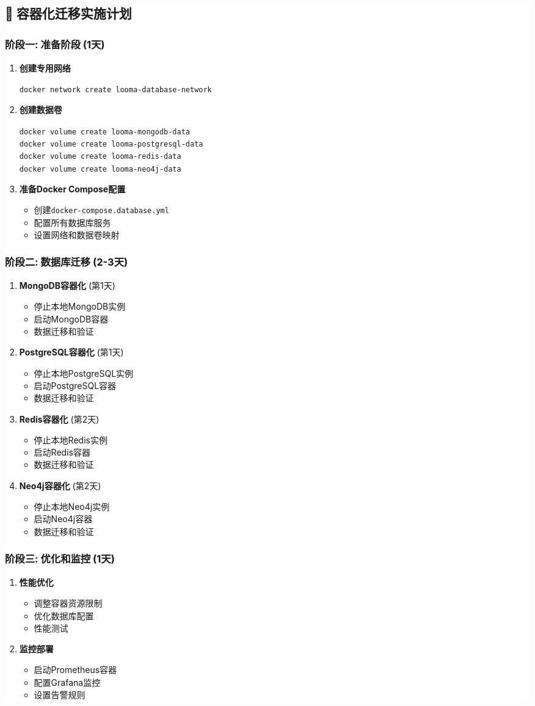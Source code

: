 
## 🚀 容器化迁移实施计划

### 阶段一: 准备阶段 (1天)
1. **创建专用网络**
   ```bash
   docker network create looma-database-network
   ```

2. **创建数据卷**
   ```bash
   docker volume create looma-mongodb-data
   docker volume create looma-postgresql-data
   docker volume create looma-redis-data
   docker volume create looma-neo4j-data
   ```

3. **准备Docker Compose配置**
   - 创建`docker-compose.database.yml`
   - 配置所有数据库服务
   - 设置网络和数据卷映射

### 阶段二: 数据库迁移 (2-3天)
1. **MongoDB容器化** (第1天)
   - 停止本地MongoDB实例
   - 启动MongoDB容器
   - 数据迁移和验证

2. **PostgreSQL容器化** (第1天)
   - 停止本地PostgreSQL实例
   - 启动PostgreSQL容器
   - 数据迁移和验证

3. **Redis容器化** (第2天)
   - 停止本地Redis实例
   - 启动Redis容器
   - 数据迁移和验证

4. **Neo4j容器化** (第2天)
   - 停止本地Neo4j实例
   - 启动Neo4j容器
   - 数据迁移和验证

### 阶段三: 优化和监控 (1天)
1. **性能优化**
   - 调整容器资源限制
   - 优化数据库配置
   - 性能测试

2. **监控部署**
   - 启动Prometheus容器
   - 配置Grafana监控
   - 设置告警规则
